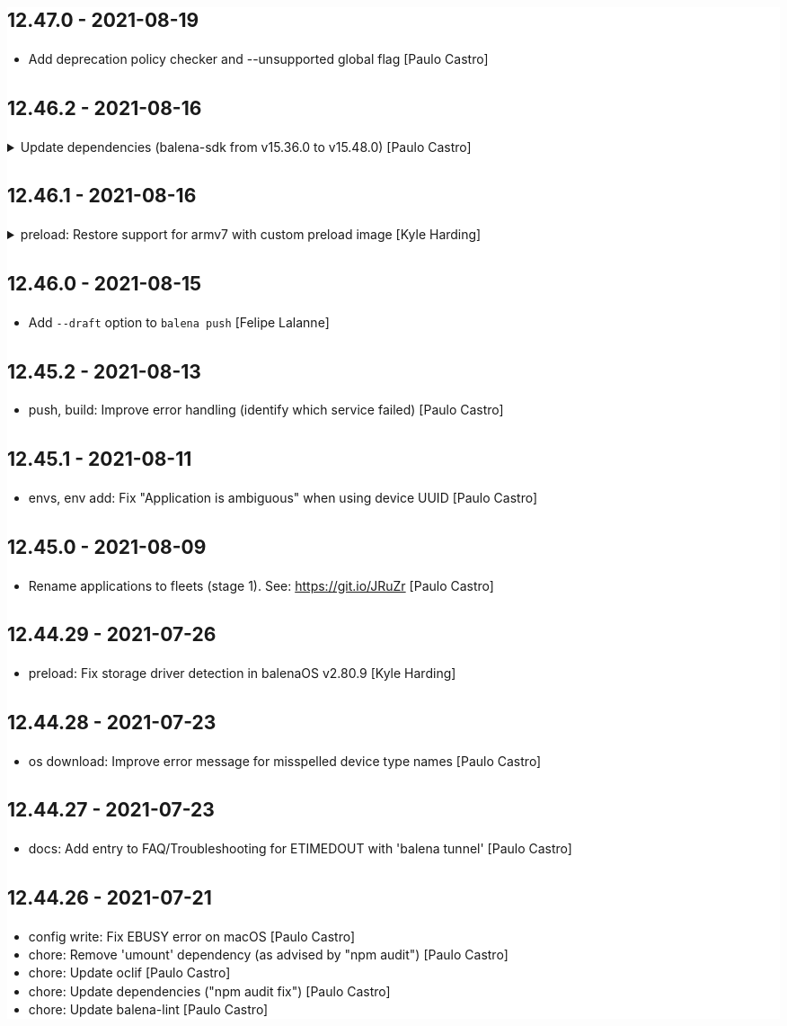 ## 12.47.0 - 2021-08-19

* Add deprecation policy checker and --unsupported global flag [Paulo Castro]

## 12.46.2 - 2021-08-16


<details><summary> Update dependencies (balena-sdk from v15.36.0 to v15.48.0) [Paulo Castro] </summary></details>

## 12.46.1 - 2021-08-16


<details><summary> preload: Restore support for armv7 with custom preload image [Kyle Harding] </summary></details>

## 12.46.0 - 2021-08-15

* Add `--draft` option to `balena push` [Felipe Lalanne]

## 12.45.2 - 2021-08-13

* push, build: Improve error handling (identify which service failed) [Paulo Castro]

## 12.45.1 - 2021-08-11

* envs, env add: Fix "Application is ambiguous" when using device UUID [Paulo Castro]

## 12.45.0 - 2021-08-09

* Rename applications to fleets (stage 1). See: https://git.io/JRuZr [Paulo Castro]

## 12.44.29 - 2021-07-26

* preload: Fix storage driver detection in balenaOS v2.80.9 [Kyle Harding]

## 12.44.28 - 2021-07-23

* os download: Improve error message for misspelled device type names [Paulo Castro]

## 12.44.27 - 2021-07-23

* docs: Add entry to FAQ/Troubleshooting for ETIMEDOUT with 'balena tunnel' [Paulo Castro]

## 12.44.26 - 2021-07-21

* config write: Fix EBUSY error on macOS [Paulo Castro]
* chore: Remove 'umount' dependency (as advised by "npm audit") [Paulo Castro]
* chore: Update oclif [Paulo Castro]
* chore: Update dependencies ("npm audit fix") [Paulo Castro]
* chore: Update balena-lint [Paulo Castro]
